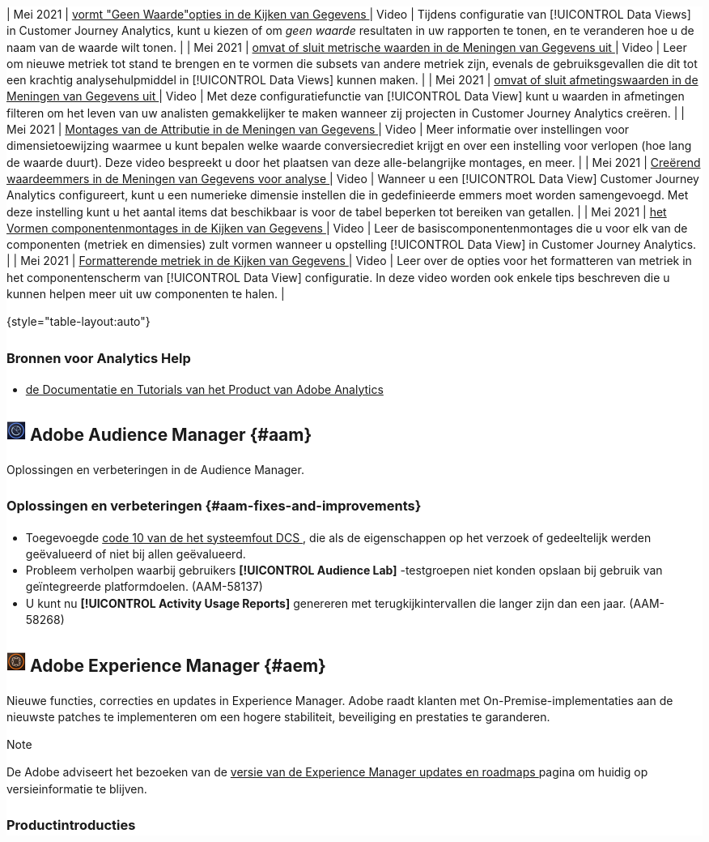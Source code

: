 | Mei 2021 | [ vormt &quot;Geen Waarde&quot;opties in de Kijken van Gegevens ](https://experienceleague.adobe.com/docs/customer-journey-analytics-learn/tutorials/configure-no-value-options-in-data-views.html?lang=nl-NL) | Video | Tijdens configuratie van [!UICONTROL Data Views] in Customer Journey Analytics, kunt u kiezen of om _geen waarde_ resultaten in uw rapporten te tonen, en te veranderen hoe u de naam van de waarde wilt tonen. |
| Mei 2021 | [ omvat of sluit metrische waarden in de Meningen van Gegevens uit ](https://experienceleague.adobe.com/docs/customer-journey-analytics-learn/tutorials/include-or-exclude-metric-values-in-data-views.html?lang=nl-NL) | Video | Leer om nieuwe metriek tot stand te brengen en te vormen die subsets van andere metriek zijn, evenals de gebruiksgevallen die dit tot een krachtig analysehulpmiddel in [!UICONTROL Data Views] kunnen maken. |
| Mei 2021 | [ omvat of sluit afmetingswaarden in de Meningen van Gegevens uit ](https://experienceleague.adobe.com/docs/customer-journey-analytics-learn/tutorials/include-or-exclude-dimension-values-in-data-views.html?lang=nl-NL) | Video | Met deze configuratiefunctie van [!UICONTROL Data View] kunt u waarden in afmetingen filteren om het leven van uw analisten gemakkelijker te maken wanneer zij projecten in Customer Journey Analytics creëren. |
| Mei 2021 | [ Montages van de Attributie in de Meningen van Gegevens ](https://experienceleague.adobe.com/docs/customer-journey-analytics-learn/tutorials/attribution-settings-in-data-views.html?lang=nl-NL) | Video | Meer informatie over instellingen voor dimensietoewijzing waarmee u kunt bepalen welke waarde conversiecrediet krijgt en over een instelling voor verlopen (hoe lang de waarde duurt). Deze video bespreekt u door het plaatsen van deze alle-belangrijke montages, en meer. |
| Mei 2021 | [ Creërend waardeemmers in de Meningen van Gegevens voor analyse ](https://experienceleague.adobe.com/docs/customer-journey-analytics-learn/tutorials/creating-value-buckets-in-data-views-for-analysis.html?lang=nl-NL) | Video | Wanneer u een [!UICONTROL Data View] Customer Journey Analytics configureert, kunt u een numerieke dimensie instellen die in gedefinieerde emmers moet worden samengevoegd. Met deze instelling kunt u het aantal items dat beschikbaar is voor de tabel beperken tot bereiken van getallen. |
| Mei 2021 | [ het Vormen componentenmontages in de Kijken van Gegevens ](https://experienceleague.adobe.com/docs/customer-journey-analytics-learn/tutorials/configuring-component-settings-in-data-views.html?lang=nl-NL) | Video | Leer de basiscomponentenmontages die u voor elk van de componenten (metriek en dimensies) zult vormen wanneer u opstelling [!UICONTROL Data View] in Customer Journey Analytics. |
| Mei 2021 | [ Formatterende metriek in de Kijken van Gegevens ](https://experienceleague.adobe.com/docs/customer-journey-analytics-learn/tutorials/formatting-metrics-in-data-views.html?lang=nl-NL) | Video | Leer over de opties voor het formatteren van metriek in het componentenscherm van [!UICONTROL Data View] configuratie. In deze video worden ook enkele tips beschreven die u kunnen helpen meer uit uw componenten te halen. |

{style="table-layout:auto"}

### Bronnen voor Analytics Help

* [ de Documentatie en Tutorials van het Product van Adobe Analytics ](https://experienceleague.adobe.com/docs/analytics.html?lang=nl-NL)

## ![ Pictogram ](/assets/audience-manager.png) Adobe Audience Manager {#aam}

Oplossingen en verbeteringen in de Audience Manager.

### Oplossingen en verbeteringen {#aam-fixes-and-improvements}

* Toegevoegde [ code 10 van de het systeemfout DCS ](https://experienceleague.adobe.com/docs/audience-manager/user-guide/api-and-sdk-code/dcs/dcs-api-reference/dcs-error-codes.html?lang=nl-NL#system-error-codes), die als de eigenschappen op het verzoek of gedeeltelijk werden geëvalueerd of niet bij allen geëvalueerd.
* Probleem verholpen waarbij gebruikers **[!UICONTROL Audience Lab]** -testgroepen niet konden opslaan bij gebruik van geïntegreerde platformdoelen. (AAM-58137)
* U kunt nu **[!UICONTROL Activity Usage Reports]** genereren met terugkijkintervallen die langer zijn dan een jaar. (AAM-58268)

## ![ Pictogram ](/assets/aem.png) Adobe Experience Manager {#aem}

Nieuwe functies, correcties en updates in Experience Manager. Adobe raadt klanten met On-Premise-implementaties aan de nieuwste patches te implementeren om een hogere stabiliteit, beveiliging en prestaties te garanderen.

>[!NOTE]
>
>De Adobe adviseert het bezoeken van de [ versie van de Experience Manager updates en roadmaps ](https://experienceleague.adobe.com/docs/experience-manager-release-information/aem-release-updates/home.html?lang=nl-NL) pagina om huidig op versieinformatie te blijven.

### Productintroducties
